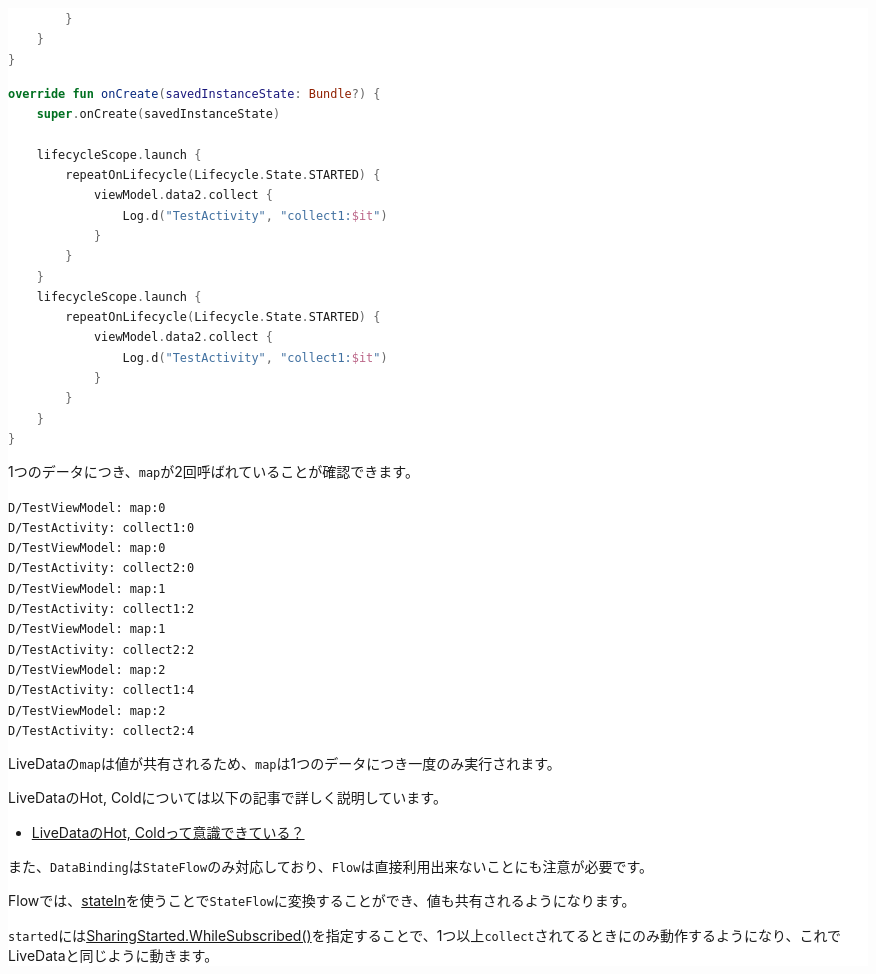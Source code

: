 ```kotlin
        }
    }
}
```
```kotlin
override fun onCreate(savedInstanceState: Bundle?) {
    super.onCreate(savedInstanceState)

    lifecycleScope.launch {
        repeatOnLifecycle(Lifecycle.State.STARTED) {
            viewModel.data2.collect {
                Log.d("TestActivity", "collect1:$it")
            }
        }
    }
    lifecycleScope.launch {
        repeatOnLifecycle(Lifecycle.State.STARTED) {
            viewModel.data2.collect {
                Log.d("TestActivity", "collect1:$it")
            }
        }
    }
}
```

1つのデータにつき、`map`が2回呼ばれていることが確認できます。

```text
D/TestViewModel: map:0
D/TestActivity: collect1:0
D/TestViewModel: map:0
D/TestActivity: collect2:0
D/TestViewModel: map:1
D/TestActivity: collect1:2
D/TestViewModel: map:1
D/TestActivity: collect2:2
D/TestViewModel: map:2
D/TestActivity: collect1:4
D/TestViewModel: map:2
D/TestActivity: collect2:4
```

LiveDataの`map`は値が共有されるため、`map`は1つのデータにつき一度のみ実行されます。

LiveDataのHot, Coldについては以下の記事で詳しく説明しています。

* [LiveDataのHot, Coldって意識できている？](https://at-sushi.work/blog/10)

また、`DataBinding`は`StateFlow`のみ対応しており、`Flow`は直接利用出来ないことにも注意が必要です。

Flowでは、[stateIn](https://kotlin.github.io/kotlinx.coroutines/kotlinx-coroutines-core/kotlinx.coroutines.flow/state-in.html)を使うことで`StateFlow`に変換することができ、値も共有されるようになります。

`started`には[SharingStarted.WhileSubscribed()](https://kotlin.github.io/kotlinx.coroutines/kotlinx-coroutines-core/kotlinx.coroutines.flow/-sharing-started/-companion/-while-subscribed.html)を指定することで、1つ以上`collect`されてるときにのみ動作するようになり、これでLiveDataと同じように動きます。
